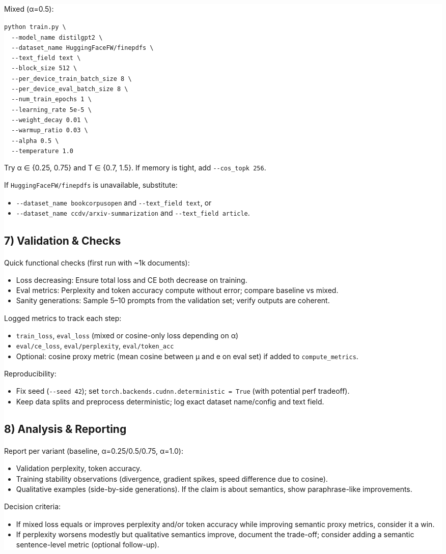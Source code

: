 Mixed (α=0.5):
```
python train.py \
  --model_name distilgpt2 \
  --dataset_name HuggingFaceFW/finepdfs \
  --text_field text \
  --block_size 512 \
  --per_device_train_batch_size 8 \
  --per_device_eval_batch_size 8 \
  --num_train_epochs 1 \
  --learning_rate 5e-5 \
  --weight_decay 0.01 \
  --warmup_ratio 0.03 \
  --alpha 0.5 \
  --temperature 1.0
```

Try α ∈ {0.25, 0.75} and T ∈ {0.7, 1.5}. If memory is tight, add `--cos_topk 256`.

If `HuggingFaceFW/finepdfs` is unavailable, substitute:
- `--dataset_name bookcorpusopen` and `--text_field text`, or
- `--dataset_name ccdv/arxiv-summarization` and `--text_field article`.

## 7) Validation & Checks

Quick functional checks (first run with ~1k documents):
- Loss decreasing: Ensure total loss and CE both decrease on training.
- Eval metrics: Perplexity and token accuracy compute without error; compare baseline vs mixed.
- Sanity generations: Sample 5–10 prompts from the validation set; verify outputs are coherent.

Logged metrics to track each step:
- `train_loss`, `eval_loss` (mixed or cosine-only loss depending on α)
- `eval/ce_loss`, `eval/perplexity`, `eval/token_acc`
- Optional: cosine proxy metric (mean cosine between μ and e on eval set) if added to `compute_metrics`.

Reproducibility:
- Fix seed (`--seed 42`); set `torch.backends.cudnn.deterministic = True` (with potential perf tradeoff).
- Keep data splits and preprocess deterministic; log exact dataset name/config and text field.

## 8) Analysis & Reporting

Report per variant (baseline, α=0.25/0.5/0.75, α=1.0):
- Validation perplexity, token accuracy.
- Training stability observations (divergence, gradient spikes, speed difference due to cosine).
- Qualitative examples (side-by-side generations). If the claim is about semantics, show paraphrase-like improvements.

Decision criteria:
- If mixed loss equals or improves perplexity and/or token accuracy while improving semantic proxy metrics, consider it a win.
- If perplexity worsens modestly but qualitative semantics improve, document the trade-off; consider adding a semantic sentence-level metric (optional follow-up).
